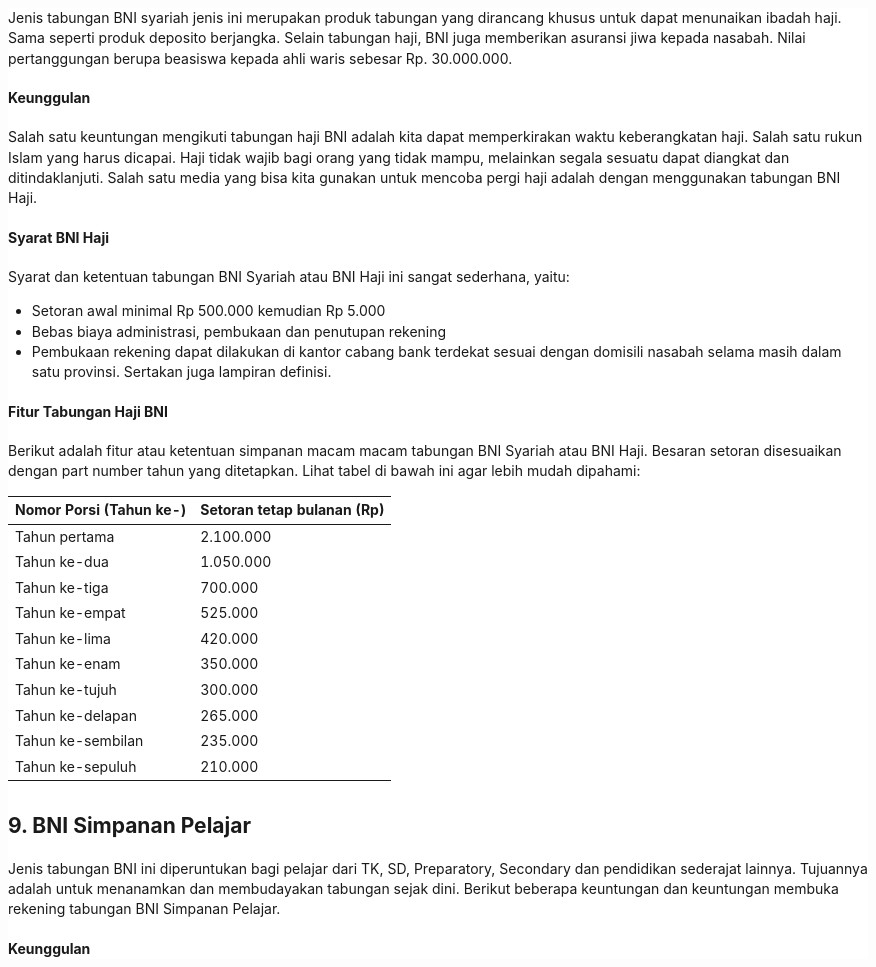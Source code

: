 Jenis tabungan BNI syariah jenis ini merupakan produk tabungan yang dirancang khusus untuk dapat menunaikan ibadah haji. Sama seperti produk deposito berjangka. Selain tabungan haji, BNI juga memberikan asuransi jiwa kepada nasabah. Nilai pertanggungan berupa beasiswa kepada ahli waris sebesar Rp. 30.000.000.

#### Keunggulan

Salah satu keuntungan mengikuti tabungan haji BNI adalah kita dapat memperkirakan waktu keberangkatan haji. Salah satu rukun Islam yang harus dicapai. Haji tidak wajib bagi orang yang tidak mampu, melainkan segala sesuatu dapat diangkat dan ditindaklanjuti. Salah satu media yang bisa kita gunakan untuk mencoba pergi haji adalah dengan menggunakan tabungan BNI Haji.

#### Syarat BNI Haji

Syarat dan ketentuan tabungan BNI Syariah atau BNI Haji ini sangat sederhana, yaitu:

* Setoran awal minimal Rp 500.000 kemudian Rp 5.000
* Bebas biaya administrasi, pembukaan dan penutupan rekening
* Pembukaan rekening dapat dilakukan di kantor cabang bank terdekat sesuai dengan domisili nasabah selama masih dalam satu provinsi. Sertakan juga lampiran definisi.

#### Fitur Tabungan Haji BNI

Berikut adalah fitur atau ketentuan simpanan macam macam tabungan BNI Syariah atau BNI Haji. Besaran setoran disesuaikan dengan part number tahun yang ditetapkan. Lihat tabel di bawah ini agar lebih mudah dipahami:

| Nomor Porsi (Tahun ke-) | Setoran tetap bulanan (Rp) |
| --- | --- |
| Tahun pertama | 2.100.000 |
| Tahun ke-dua | 1.050.000 |
| Tahun ke-tiga | 700.000 |
| Tahun ke-empat | 525.000 |
| Tahun ke-lima | 420.000 |
| Tahun ke-enam | 350.000 |
| Tahun ke-tujuh | 300.000 |
| Tahun ke-delapan | 265.000 |
| Tahun ke-sembilan | 235.000 |
| Tahun ke-sepuluh | 210.000 |

## 9. BNI Simpanan Pelajar

Jenis tabungan BNI ini diperuntukan bagi pelajar dari TK, SD, Preparatory, Secondary dan pendidikan sederajat lainnya. Tujuannya adalah untuk menanamkan dan membudayakan tabungan sejak dini. Berikut beberapa keuntungan dan keuntungan membuka rekening tabungan BNI Simpanan Pelajar.

#### Keunggulan
